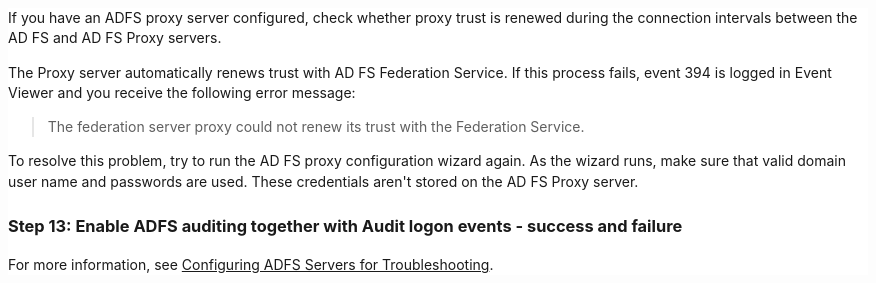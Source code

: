 If you have an ADFS proxy server configured, check whether proxy trust is renewed during the connection intervals between the AD FS and AD FS Proxy servers.

The Proxy server automatically renews trust with AD FS Federation Service. If this process fails, event 394 is logged in Event Viewer and you receive the following error message:

> The federation server proxy could not renew its trust with the Federation Service.

To resolve this problem, try to run the AD FS proxy configuration wizard again. As the wizard runs, make sure that valid domain user name and passwords are used. These credentials aren't stored on the AD FS Proxy server.

### Step 13: Enable ADFS auditing together with Audit logon events - success and failure

For more information, see [Configuring ADFS Servers for Troubleshooting](https://technet.microsoft.com/library/cc738766%28v=ws.10%29.aspx).

